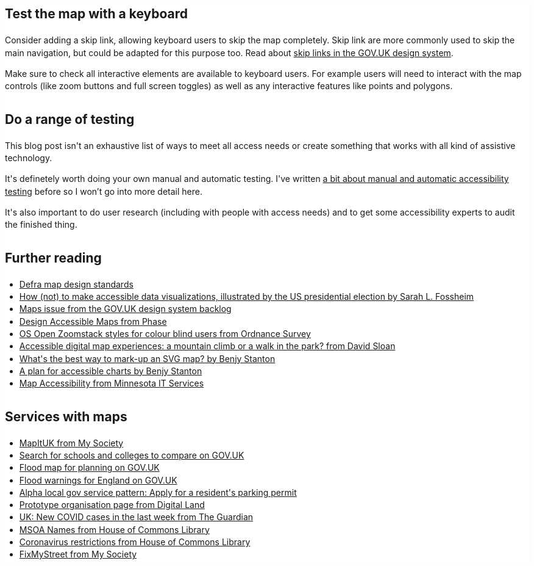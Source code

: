 ## Test the map with a keyboard

Consider adding a skip link, allowing keyboard users to skip the map completely. Skip link are more commonly used to skip the main navigation, but could be adapted for this purpose too. Read about [skip links in the GOV.UK design system](https://design-system.service.gov.uk/components/skip-link/).

Make sure to check all interactive elements are available to keyboard users. For example users will need to interact with the map controls (like zoom buttons and full screen toggles) as well as any interactive features like points and polygons.

## Do a range of testing

This blog post isn't an exhaustive list of ways to meet all access needs or create something that works with all kind of assistive technology.

It's definetely worth doing your own manual and automatic testing. I've written [a bit about manual and automatic accessibility  testing](https://www.benjystanton.co.uk/blog/accessibility-checklist/#manual-tests) before so I won’t go into more detail here. 

It's also important to do user research (including with people with access needs) and to get some accessibility experts to audit the finished thing.

## Further reading

- [Defra map design standards](https://github.com/DEFRA/design-standards/blob/master/Maps.md)
- [How (not) to make accessible data visualizations, illustrated by the US presidential election by Sarah L. Fossheim](https://fossheim.io/writing/posts/accessible-dataviz-us-elections/)
- [Maps issue from the GOV.UK design system backlog](https://github.com/alphagov/govuk-design-system-backlog/issues/75)
- [Design Accessible Maps from Phase](https://phase.com/magazine/design-accessible-maps/)
- [OS Open Zoomstack styles for colour blind users from Ordnance Survey](https://www.ordnancesurvey.co.uk/blog/2019/12/try-our-new-os-open-zoomstack-styles-for-colour-blind-users/?utm_source=twitter&utm_medium=social&utm_term=&utm_content=&utm_campaign=80b1c9ea-de5b-4e1b-9d13-474ef3a40243)
- [Accessible digital map experiences: a mountain climb or a walk in the park? from David Sloan](https://developer.paciellogroup.com/blog/2020/04/accessible-digital-map-experiences/)
- [What's the best way to mark-up an SVG map? by Benjy Stanton](https://www.benjystanton.co.uk/blog/best-way-mark-up-svg-map/)
- [A plan for accessible charts by Benjy Stanton](https://www.benjystanton.co.uk/blog/a-plan-for-accessible-charts/)
- [Map Accessibility from Minnesota IT Services](https://mn.gov/mnit/about-mnit/accessibility/maps/)

## Services with maps

- [MapItUK from My Society](https://mapit.mysociety.org/area/2553.html)
- [Search for schools and colleges to compare on GOV.UK](https://www.compare-school-performance.service.gov.uk/)
- [Flood map for planning on GOV.UK](https://flood-map-for-planning.service.gov.uk/)
- [Flood warnings for England on GOV.UK](https://flood-warning-information.service.gov.uk/warnings)
- [Alpha local gov service pattern: Apply for a resident's parking permit](https://verify-local-patterns.herokuapp.com/service-patterns/parking-permit/check/design)
- [Prototype organisation page from Digital Land](https://digital-land.github.io/organisation/local-authority-eng/BAR/)
- [UK: New COVID cases in the last week from The Guardian](https://www.theguardian.com/world/2020/oct/13/senior-tory-calls-for-short-sharp-shock-to-curb-covid-surge-bernard-jenkin)
- [MSOA Names from House of Commons Library](https://visual.parliament.uk/msoanames)
- [Coronavirus restrictions from House of Commons Library](https://visual.parliament.uk/research/visualisations/coronavirus-restrictions-map/)
- [FixMyStreet from My Society](https://www.fixmystreet.com/)
